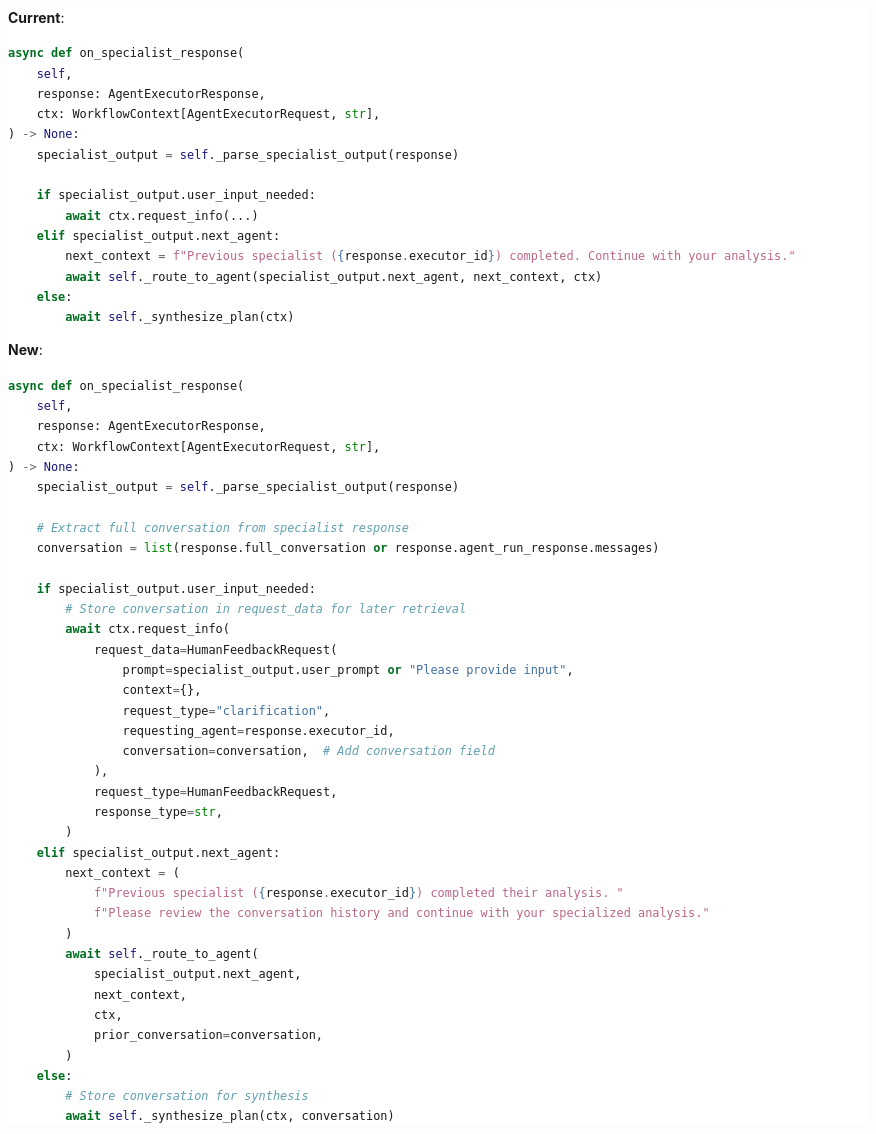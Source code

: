 **Current**:
```python
async def on_specialist_response(
    self,
    response: AgentExecutorResponse,
    ctx: WorkflowContext[AgentExecutorRequest, str],
) -> None:
    specialist_output = self._parse_specialist_output(response)

    if specialist_output.user_input_needed:
        await ctx.request_info(...)
    elif specialist_output.next_agent:
        next_context = f"Previous specialist ({response.executor_id}) completed. Continue with your analysis."
        await self._route_to_agent(specialist_output.next_agent, next_context, ctx)
    else:
        await self._synthesize_plan(ctx)
```

**New**:
```python
async def on_specialist_response(
    self,
    response: AgentExecutorResponse,
    ctx: WorkflowContext[AgentExecutorRequest, str],
) -> None:
    specialist_output = self._parse_specialist_output(response)

    # Extract full conversation from specialist response
    conversation = list(response.full_conversation or response.agent_run_response.messages)

    if specialist_output.user_input_needed:
        # Store conversation in request_data for later retrieval
        await ctx.request_info(
            request_data=HumanFeedbackRequest(
                prompt=specialist_output.user_prompt or "Please provide input",
                context={},
                request_type="clarification",
                requesting_agent=response.executor_id,
                conversation=conversation,  # Add conversation field
            ),
            request_type=HumanFeedbackRequest,
            response_type=str,
        )
    elif specialist_output.next_agent:
        next_context = (
            f"Previous specialist ({response.executor_id}) completed their analysis. "
            f"Please review the conversation history and continue with your specialized analysis."
        )
        await self._route_to_agent(
            specialist_output.next_agent,
            next_context,
            ctx,
            prior_conversation=conversation,
        )
    else:
        # Store conversation for synthesis
        await self._synthesize_plan(ctx, conversation)
```

